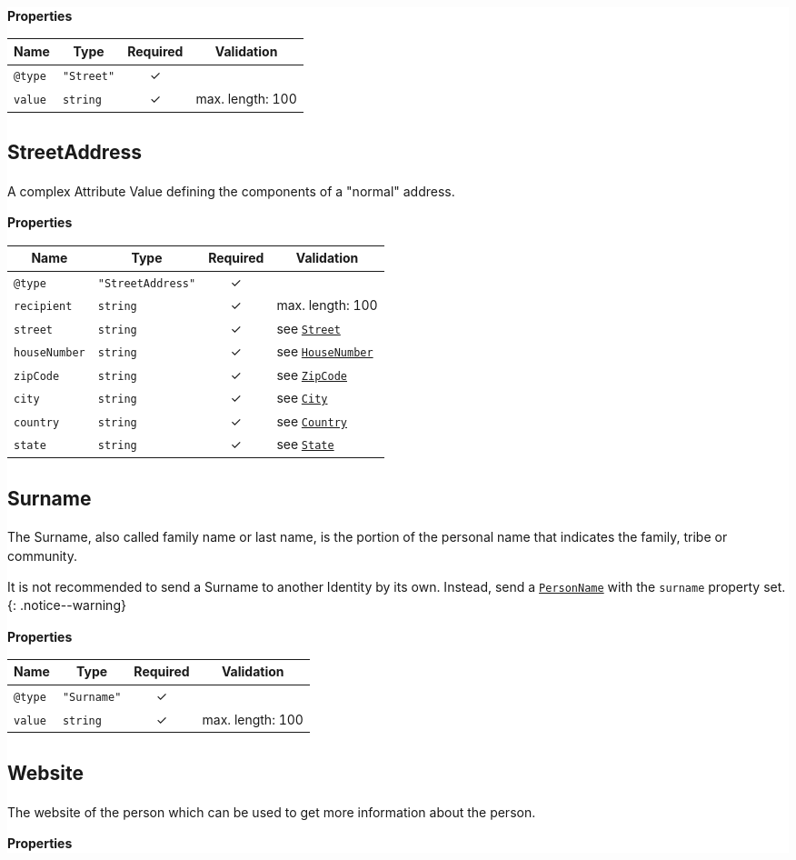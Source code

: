 **Properties**

| Name    | Type       | Required | Validation       |
| ------- | ---------- | :------: | ---------------- |
| `@type` | `"Street"` |    ✓     |                  |
| `value` | `string`   |    ✓     | max. length: 100 |

## StreetAddress

A complex Attribute Value defining the components of a "normal" address.

**Properties**

| Name          | Type              | Required | Validation                        |
| ------------- | ----------------- | :------: | --------------------------------- |
| `@type`       | `"StreetAddress"` |    ✓     |                                   |
| `recipient`   | `string`          |    ✓     | max. length: 100                  |
| `street`      | `string`          |    ✓     | see [`Street`](#street)           |
| `houseNumber` | `string`          |    ✓     | see [`HouseNumber`](#housenumber) |
| `zipCode`     | `string`          |    ✓     | see [`ZipCode`](#zipcode)         |
| `city`        | `string`          |    ✓     | see [`City`](#city)               |
| `country`     | `string`          |    ✓     | see [`Country`](#country)         |
| `state`       | `string`          |    ✓     | see [`State`](#state)             |

## Surname

The Surname, also called family name or last name, is the portion of the personal name that indicates the family, tribe or community.

It is not recommended to send a Surname to another Identity by its own. Instead, send a [`PersonName`](#personname) with the `surname` property set.
{: .notice--warning}

**Properties**

| Name    | Type        | Required | Validation       |
| ------- | ----------- | :------: | ---------------- |
| `@type` | `"Surname"` |    ✓     |                  |
| `value` | `string`    |    ✓     | max. length: 100 |

## Website

The website of the person which can be used to get more information about the person.

**Properties**
